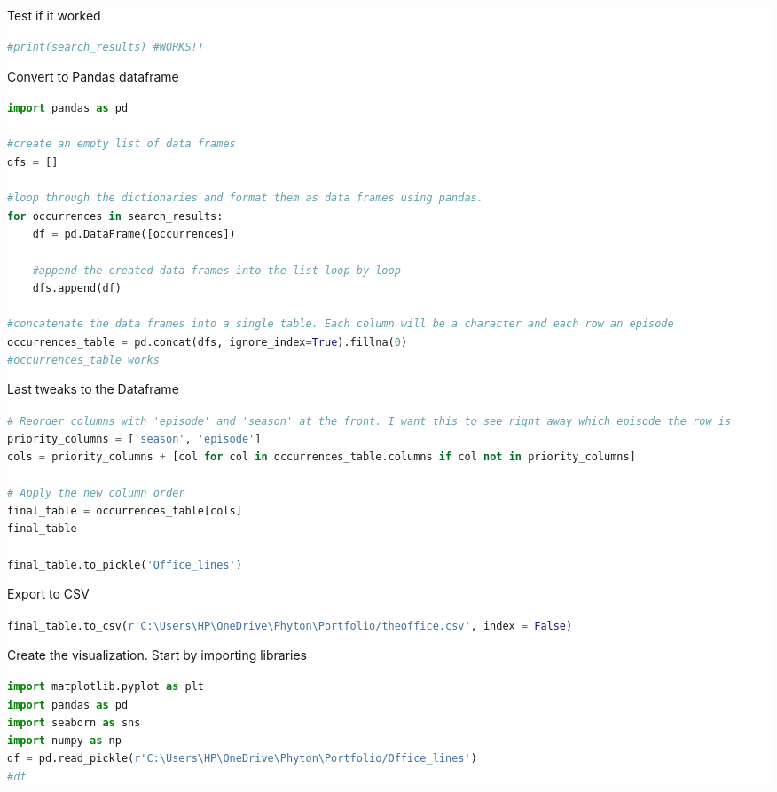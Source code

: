 Test if it worked
```python
#print(search_results) #WORKS!!
```

Convert to Pandas dataframe
```python
import pandas as pd

#create an empty list of data frames
dfs = []

#loop through the dictionaries and format them as data frames using pandas. 
for occurrences in search_results:
    df = pd.DataFrame([occurrences])

    #append the created data frames into the list loop by loop
    dfs.append(df) 

#concatenate the data frames into a single table. Each column will be a character and each row an episode
occurrences_table = pd.concat(dfs, ignore_index=True).fillna(0)
#occurrences_table works
```

Last tweaks to the Dataframe
```python
# Reorder columns with 'episode' and 'season' at the front. I want this to see right away which episode the row is
priority_columns = ['season', 'episode']
cols = priority_columns + [col for col in occurrences_table.columns if col not in priority_columns]

# Apply the new column order
final_table = occurrences_table[cols]
final_table

final_table.to_pickle('Office_lines')
```

Export to CSV
```python
final_table.to_csv(r'C:\Users\HP\OneDrive\Phyton\Portfolio/theoffice.csv', index = False)

```
Create the visualization.
Start by importing libraries
```python
import matplotlib.pyplot as plt
import pandas as pd
import seaborn as sns
import numpy as np
df = pd.read_pickle(r'C:\Users\HP\OneDrive\Phyton\Portfolio/Office_lines')
#df
```
